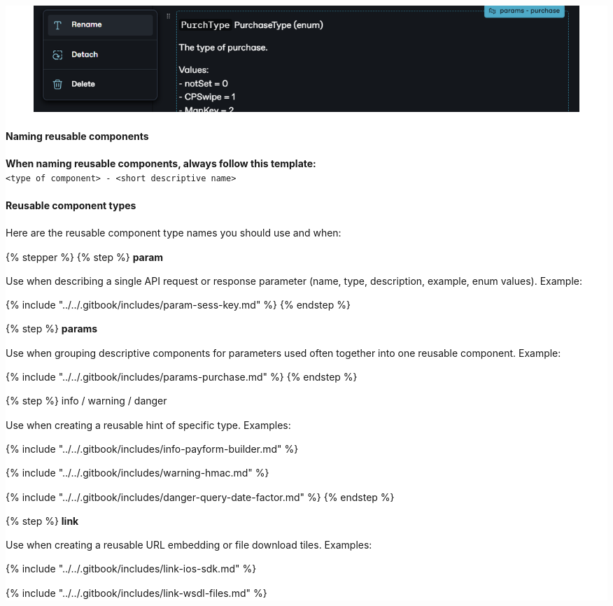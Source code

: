 <figure><img src="../../.gitbook/assets/image (16).png" alt=""><figcaption></figcaption></figure>

#### Naming reusable components

**When naming reusable components, always follow this template:** \
`<type of component> - <short descriptive name>`

#### Reusable component types

Here are the reusable component type names you should use and when:

{% stepper %}
{% step %}
**param**

Use when describing a single API request or response parameter (name, type, description, example, enum values). Example:

{% include "../../.gitbook/includes/param-sess-key.md" %}
{% endstep %}

{% step %}
**params**

Use when grouping descriptive components for parameters used often together into one reusable component. Example:

{% include "../../.gitbook/includes/params-purchase.md" %}
{% endstep %}

{% step %}
info / warning / danger

Use when creating a reusable hint of specific type. Examples:

{% include "../../.gitbook/includes/info-payform-builder.md" %}

{% include "../../.gitbook/includes/warning-hmac.md" %}

{% include "../../.gitbook/includes/danger-query-date-factor.md" %}
{% endstep %}

{% step %}
**link**

Use when creating a reusable URL embedding or file download tiles. Examples:

{% include "../../.gitbook/includes/link-ios-sdk.md" %}

{% include "../../.gitbook/includes/link-wsdl-files.md" %}
